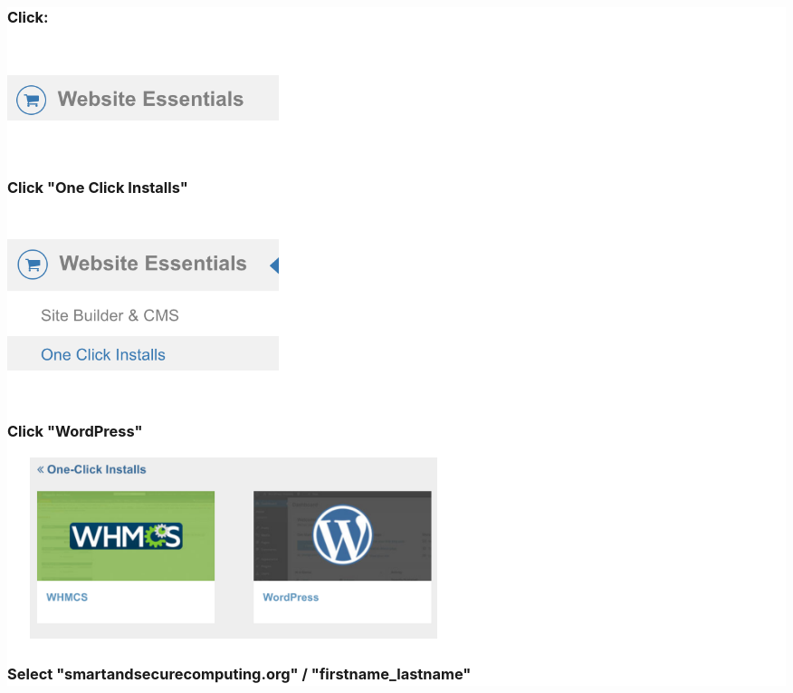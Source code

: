 ### Click:

<img src="/sscrg/images/wp/hg3_web_ess.png" width="300" height="120"/>

### Click "One Click Installs"

<img src="/sscrg/images/wp/hg4_one_click_ins.png" width="300" height="200"/>

### Click "WordPress"

<img src="/sscrg/images/wp/hg5_wordpress.png" width="500" height="200"/>

### Select "smartandsecurecomputing.org" / "firstname_lastname"
